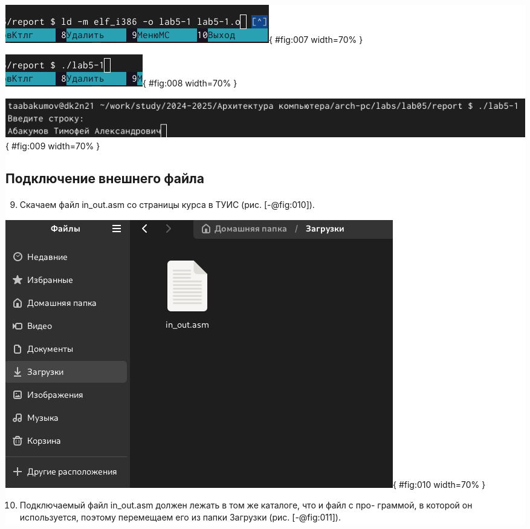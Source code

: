 ![Компановка файла](image/7.png){ #fig:007 width=70% }

![Запуск файла](image/8.png){ #fig:008 width=70% }

![Вывод результата](image/9.png){ #fig:009 width=70% }

## Подключение внешнего файла

9. Скачаем файл in_out.asm со страницы курса в ТУИС (рис. [-@fig:010]).

![Скачивание файла](image/10.png){ #fig:010 width=70% }

10. Подключаемый файл in_out.asm должен лежать в том же каталоге, что и файл с про-
граммой, в которой он используется, поэтому перемещаем его из папки Загрузки (рис. [-@fig:011]).
